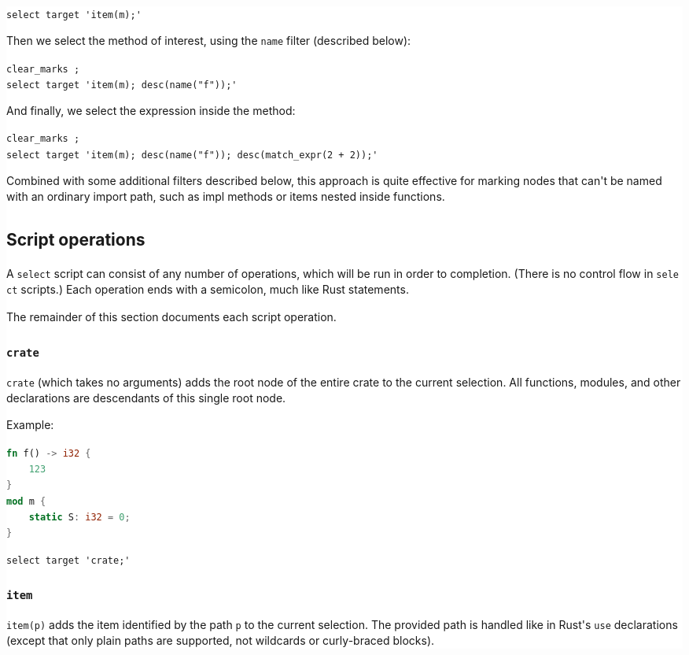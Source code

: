 ```refactor no-revert
select target 'item(m);'
```

Then we select the method of interest, using the `name` filter (described
below):

```refactor no-revert
clear_marks ;
select target 'item(m); desc(name("f"));'
```

And finally, we select the expression inside the method:

```refactor
clear_marks ;
select target 'item(m); desc(name("f")); desc(match_expr(2 + 2));'
```

Combined with some additional filters described below, this approach is quite
effective for marking nodes that can't be named with an ordinary import path,
such as impl methods or items nested inside functions.


## Script operations

A `select` script can consist of any number of operations, which will be run in
order to completion.  (There is no control flow in `select` scripts.)  Each
operation ends with a semicolon, much like Rust statements.

The remainder of this section documents each script operation.

### `crate`

`crate` (which takes no arguments) adds the root node of the entire crate to
the current selection.  All functions, modules, and other declarations are
descendants of this single root node.

Example:

```rust refactor-target hidden
fn f() -> i32 {
    123
}
mod m {
    static S: i32 = 0;
}
```

```refactor
select target 'crate;'
```

### `item`

`item(p)` adds the item identified by the path `p` to the current selection.
The provided path is handled like in Rust's `use` declarations (except that
only plain paths are supported, not wildcards or curly-braced blocks).
